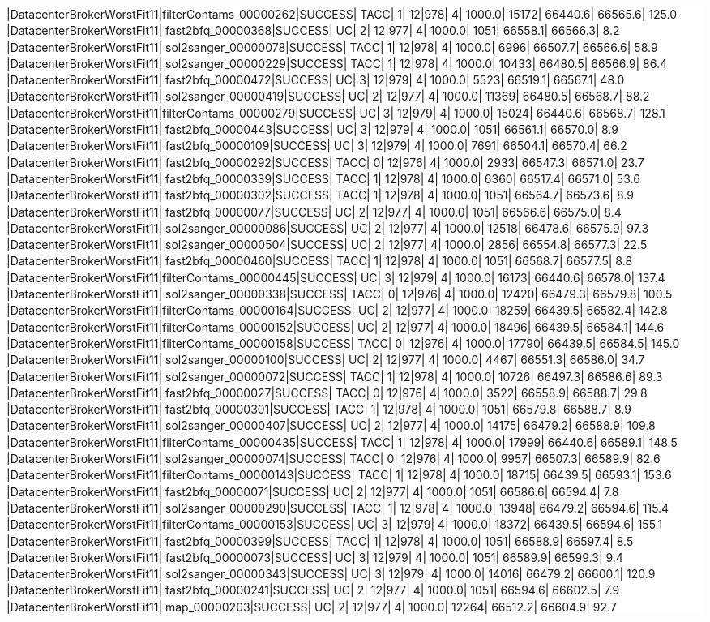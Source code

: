 |DatacenterBrokerWorstFit11|filterContams_00000262|SUCCESS|  TACC|   1|       12|978|        4|    1000.0|      15172|  66440.6|   66565.6|   125.0
|DatacenterBrokerWorstFit11|     fast2bfq_00000368|SUCCESS|    UC|   2|       12|977|        4|    1000.0|       1051|  66558.1|   66566.3|     8.2
|DatacenterBrokerWorstFit11|   sol2sanger_00000078|SUCCESS|  TACC|   1|       12|978|        4|    1000.0|       6996|  66507.7|   66566.6|    58.9
|DatacenterBrokerWorstFit11|   sol2sanger_00000229|SUCCESS|  TACC|   1|       12|978|        4|    1000.0|      10433|  66480.5|   66566.9|    86.4
|DatacenterBrokerWorstFit11|     fast2bfq_00000472|SUCCESS|    UC|   3|       12|979|        4|    1000.0|       5523|  66519.1|   66567.1|    48.0
|DatacenterBrokerWorstFit11|   sol2sanger_00000419|SUCCESS|    UC|   2|       12|977|        4|    1000.0|      11369|  66480.5|   66568.7|    88.2
|DatacenterBrokerWorstFit11|filterContams_00000279|SUCCESS|    UC|   3|       12|979|        4|    1000.0|      15024|  66440.6|   66568.7|   128.1
|DatacenterBrokerWorstFit11|     fast2bfq_00000443|SUCCESS|    UC|   3|       12|979|        4|    1000.0|       1051|  66561.1|   66570.0|     8.9
|DatacenterBrokerWorstFit11|     fast2bfq_00000109|SUCCESS|    UC|   3|       12|979|        4|    1000.0|       7691|  66504.1|   66570.4|    66.2
|DatacenterBrokerWorstFit11|     fast2bfq_00000292|SUCCESS|  TACC|   0|       12|976|        4|    1000.0|       2933|  66547.3|   66571.0|    23.7
|DatacenterBrokerWorstFit11|     fast2bfq_00000339|SUCCESS|  TACC|   1|       12|978|        4|    1000.0|       6360|  66517.4|   66571.0|    53.6
|DatacenterBrokerWorstFit11|     fast2bfq_00000302|SUCCESS|  TACC|   1|       12|978|        4|    1000.0|       1051|  66564.7|   66573.6|     8.9
|DatacenterBrokerWorstFit11|     fast2bfq_00000077|SUCCESS|    UC|   2|       12|977|        4|    1000.0|       1051|  66566.6|   66575.0|     8.4
|DatacenterBrokerWorstFit11|   sol2sanger_00000086|SUCCESS|    UC|   2|       12|977|        4|    1000.0|      12518|  66478.6|   66575.9|    97.3
|DatacenterBrokerWorstFit11|   sol2sanger_00000504|SUCCESS|    UC|   2|       12|977|        4|    1000.0|       2856|  66554.8|   66577.3|    22.5
|DatacenterBrokerWorstFit11|     fast2bfq_00000460|SUCCESS|  TACC|   1|       12|978|        4|    1000.0|       1051|  66568.7|   66577.5|     8.8
|DatacenterBrokerWorstFit11|filterContams_00000445|SUCCESS|    UC|   3|       12|979|        4|    1000.0|      16173|  66440.6|   66578.0|   137.4
|DatacenterBrokerWorstFit11|   sol2sanger_00000338|SUCCESS|  TACC|   0|       12|976|        4|    1000.0|      12420|  66479.3|   66579.8|   100.5
|DatacenterBrokerWorstFit11|filterContams_00000164|SUCCESS|    UC|   2|       12|977|        4|    1000.0|      18259|  66439.5|   66582.4|   142.8
|DatacenterBrokerWorstFit11|filterContams_00000152|SUCCESS|    UC|   2|       12|977|        4|    1000.0|      18496|  66439.5|   66584.1|   144.6
|DatacenterBrokerWorstFit11|filterContams_00000158|SUCCESS|  TACC|   0|       12|976|        4|    1000.0|      17790|  66439.5|   66584.5|   145.0
|DatacenterBrokerWorstFit11|   sol2sanger_00000100|SUCCESS|    UC|   2|       12|977|        4|    1000.0|       4467|  66551.3|   66586.0|    34.7
|DatacenterBrokerWorstFit11|   sol2sanger_00000072|SUCCESS|  TACC|   1|       12|978|        4|    1000.0|      10726|  66497.3|   66586.6|    89.3
|DatacenterBrokerWorstFit11|     fast2bfq_00000027|SUCCESS|  TACC|   0|       12|976|        4|    1000.0|       3522|  66558.9|   66588.7|    29.8
|DatacenterBrokerWorstFit11|     fast2bfq_00000301|SUCCESS|  TACC|   1|       12|978|        4|    1000.0|       1051|  66579.8|   66588.7|     8.9
|DatacenterBrokerWorstFit11|   sol2sanger_00000407|SUCCESS|    UC|   2|       12|977|        4|    1000.0|      14175|  66479.2|   66588.9|   109.8
|DatacenterBrokerWorstFit11|filterContams_00000435|SUCCESS|  TACC|   1|       12|978|        4|    1000.0|      17999|  66440.6|   66589.1|   148.5
|DatacenterBrokerWorstFit11|   sol2sanger_00000074|SUCCESS|  TACC|   0|       12|976|        4|    1000.0|       9957|  66507.3|   66589.9|    82.6
|DatacenterBrokerWorstFit11|filterContams_00000143|SUCCESS|  TACC|   1|       12|978|        4|    1000.0|      18715|  66439.5|   66593.1|   153.6
|DatacenterBrokerWorstFit11|     fast2bfq_00000071|SUCCESS|    UC|   2|       12|977|        4|    1000.0|       1051|  66586.6|   66594.4|     7.8
|DatacenterBrokerWorstFit11|   sol2sanger_00000290|SUCCESS|  TACC|   1|       12|978|        4|    1000.0|      13948|  66479.2|   66594.6|   115.4
|DatacenterBrokerWorstFit11|filterContams_00000153|SUCCESS|    UC|   3|       12|979|        4|    1000.0|      18372|  66439.5|   66594.6|   155.1
|DatacenterBrokerWorstFit11|     fast2bfq_00000399|SUCCESS|  TACC|   1|       12|978|        4|    1000.0|       1051|  66588.9|   66597.4|     8.5
|DatacenterBrokerWorstFit11|     fast2bfq_00000073|SUCCESS|    UC|   3|       12|979|        4|    1000.0|       1051|  66589.9|   66599.3|     9.4
|DatacenterBrokerWorstFit11|   sol2sanger_00000343|SUCCESS|    UC|   3|       12|979|        4|    1000.0|      14016|  66479.2|   66600.1|   120.9
|DatacenterBrokerWorstFit11|     fast2bfq_00000241|SUCCESS|    UC|   2|       12|977|        4|    1000.0|       1051|  66594.6|   66602.5|     7.9
|DatacenterBrokerWorstFit11|          map_00000203|SUCCESS|    UC|   2|       12|977|        4|    1000.0|      12264|  66512.2|   66604.9|    92.7